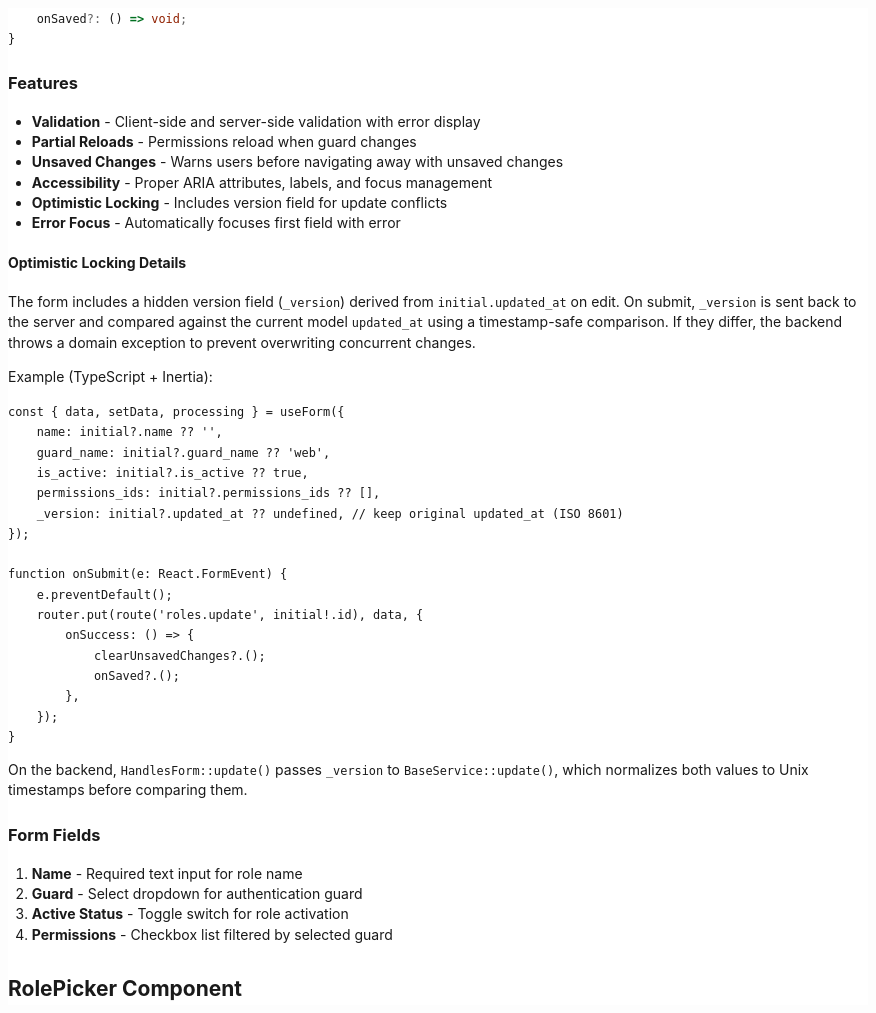 ```typescript
    onSaved?: () => void;
}
```

### Features

- **Validation** - Client-side and server-side validation with error display
- **Partial Reloads** - Permissions reload when guard changes
- **Unsaved Changes** - Warns users before navigating away with unsaved changes
- **Accessibility** - Proper ARIA attributes, labels, and focus management
- **Optimistic Locking** - Includes version field for update conflicts
- **Error Focus** - Automatically focuses first field with error

#### Optimistic Locking Details

The form includes a hidden version field (`_version`) derived from `initial.updated_at` on edit. On submit, `_version` is sent back to the server and compared against the current model `updated_at` using a timestamp-safe comparison. If they differ, the backend throws a domain exception to prevent overwriting concurrent changes.

Example (TypeScript + Inertia):

```tsx
const { data, setData, processing } = useForm({
    name: initial?.name ?? '',
    guard_name: initial?.guard_name ?? 'web',
    is_active: initial?.is_active ?? true,
    permissions_ids: initial?.permissions_ids ?? [],
    _version: initial?.updated_at ?? undefined, // keep original updated_at (ISO 8601)
});

function onSubmit(e: React.FormEvent) {
    e.preventDefault();
    router.put(route('roles.update', initial!.id), data, {
        onSuccess: () => {
            clearUnsavedChanges?.();
            onSaved?.();
        },
    });
}
```

On the backend, `HandlesForm::update()` passes `_version` to `BaseService::update()`, which normalizes both values to Unix timestamps before comparing them.

### Form Fields

1. **Name** - Required text input for role name
2. **Guard** - Select dropdown for authentication guard
3. **Active Status** - Toggle switch for role activation
4. **Permissions** - Checkbox list filtered by selected guard

## RolePicker Component

